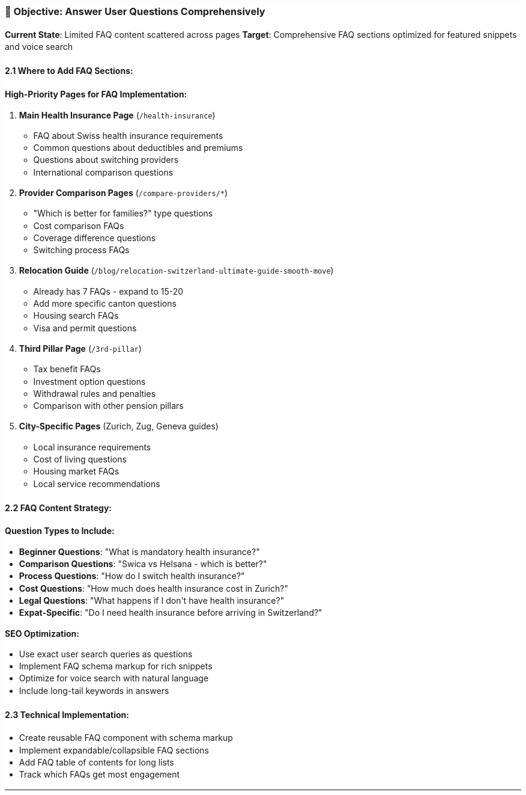 ### 🎯 Objective: Answer User Questions Comprehensively
**Current State**: Limited FAQ content scattered across pages
**Target**: Comprehensive FAQ sections optimized for featured snippets and voice search

#### 2.1 Where to Add FAQ Sections:

**High-Priority Pages for FAQ Implementation:**

1. **Main Health Insurance Page** (`/health-insurance`)
   - FAQ about Swiss health insurance requirements
   - Common questions about deductibles and premiums
   - Questions about switching providers
   - International comparison questions

2. **Provider Comparison Pages** (`/compare-providers/*`)
   - "Which is better for families?" type questions
   - Cost comparison FAQs
   - Coverage difference questions
   - Switching process FAQs

3. **Relocation Guide** (`/blog/relocation-switzerland-ultimate-guide-smooth-move`)
   - Already has 7 FAQs - expand to 15-20
   - Add more specific canton questions
   - Housing search FAQs
   - Visa and permit questions

4. **Third Pillar Page** (`/3rd-pillar`)
   - Tax benefit FAQs
   - Investment option questions
   - Withdrawal rules and penalties
   - Comparison with other pension pillars

5. **City-Specific Pages** (Zurich, Zug, Geneva guides)
   - Local insurance requirements
   - Cost of living questions
   - Housing market FAQs
   - Local service recommendations

#### 2.2 FAQ Content Strategy:

**Question Types to Include:**
- **Beginner Questions**: "What is mandatory health insurance?"
- **Comparison Questions**: "Swica vs Helsana - which is better?"
- **Process Questions**: "How do I switch health insurance?"
- **Cost Questions**: "How much does health insurance cost in Zurich?"
- **Legal Questions**: "What happens if I don't have health insurance?"
- **Expat-Specific**: "Do I need health insurance before arriving in Switzerland?"

**SEO Optimization:**
- Use exact user search queries as questions
- Implement FAQ schema markup for rich snippets
- Optimize for voice search with natural language
- Include long-tail keywords in answers

#### 2.3 Technical Implementation:
- Create reusable FAQ component with schema markup
- Implement expandable/collapsible FAQ sections
- Add FAQ table of contents for long lists
- Track which FAQs get most engagement

---
